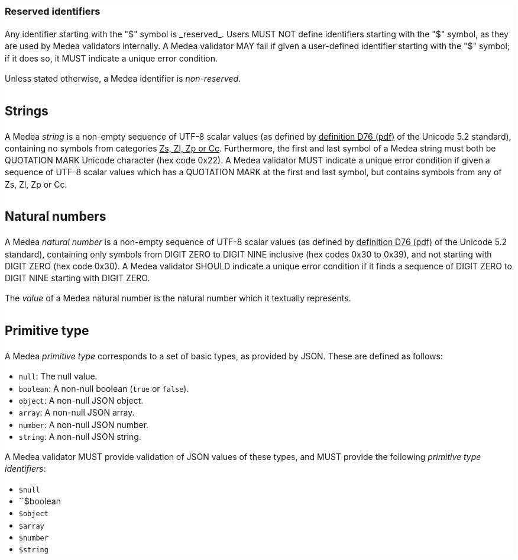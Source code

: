 ### Reserved identifiers

Any identifier starting with the "$" symbol is _reserved_. Users MUST NOT 
define identifiers starting with the "$" symbol, as they are used by Medea
validators internally. A Medea validator MAY fail if given a user-defined
identifier starting with the "$" symbol; if it does so, it MUST indicate a
unique error condition.

Unless stated otherwise, a Medea identifier is _non-reserved_.

## Strings

A Medea _string_ is a non-empty sequence of UTF-8 scalar values (as defined by
[definition D76 (pdf)][d76] of the Unicode 5.2 standard), containing no symbols
from categories [Zs, Zl, Zp or Cc][categories]. Furthermore, the first and last
symbol of a Medea string must both be QUOTATION MARK Unicode character (hex code
0x22). A Medea validator MUST indicate a unique error condition if given a
sequence of UTF-8 scalar values which has a QUOTATION MARK at the first and last
symbol, but contains symbols from any of Zs, Zl, Zp or Cc.

## Natural numbers

A Medea _natural number_ is a non-empty sequence of UTF-8 scalar values (as
defined by [definition D76 (pdf)][d76] of the Unicode 5.2 standard), containing
only symbols from DIGIT ZERO to DIGIT NINE inclusive (hex codes 0x30 to 0x39),
and not starting with DIGIT ZERO (hex code 0x30). A Medea validator SHOULD
indicate a unique error condition if it finds a sequence of DIGIT ZERO to DIGIT
NINE starting with DIGIT ZERO.

The _value_ of a Medea natural number is the natural number which it textually
represents.

## Primitive type

A Medea _primitive type_ corresponds to a set of basic types, as provided by
JSON. These are defined as follows:

* ``null``: The null value.
* ``boolean``: A non-null boolean (``true`` or ``false``).
* ``object``: A non-null JSON object.
* ``array``: A non-null JSON array.
* ``number``: A non-null JSON number.
* ``string``: A non-null JSON string.

A Medea validator MUST provide validation of JSON values of these types, and
MUST provide the following _primitive type identifiers_:

* ``$null``
* ``$boolean
* ``$object``
* ``$array``
* ``$number``
* ``$string``


[d76]: http://www.unicode.org/versions/Unicode5.2.0/ch03.pdf#page=35
[rfc2119]: https://tools.ietf.org/html/rfc2119
[categories]: http://www.unicode.org/reports/tr44/tr44-14.html#GC_Values_Table